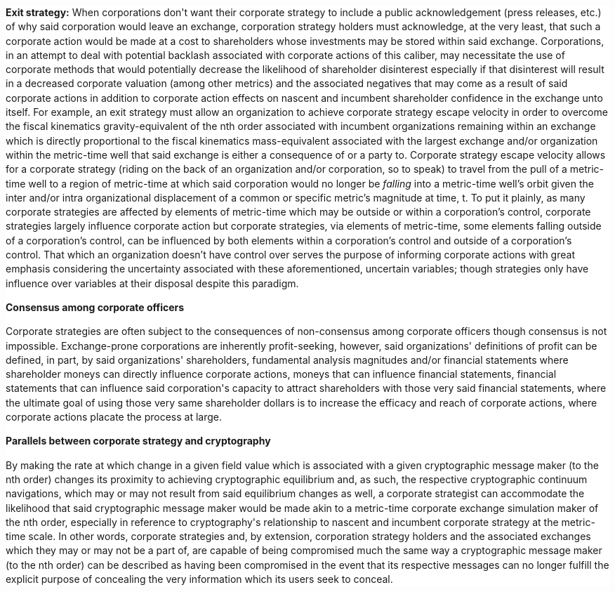 **Exit strategy:** When corporations don't want their corporate strategy to include a public acknowledgement (press releases, etc.) of why said corporation would leave an exchange, corporation strategy holders must acknowledge, at the very least, that such a corporate action would be made at a cost to shareholders whose investments may be stored within said exchange. Corporations, in an attempt to deal with potential backlash associated with corporate actions of this caliber, may necessitate the use of corporate methods that would potentially decrease the likelihood of shareholder disinterest especially if that disinterest will result in a decreased corporate valuation (among other metrics) and the associated negatives that may come as a result of said corporate actions in addition to corporate action effects on nascent and incumbent shareholder confidence in the exchange unto itself. For example, an exit strategy must allow an organization to achieve corporate strategy escape velocity in order to overcome the fiscal kinematics gravity-equivalent of the nth order associated with incumbent organizations remaining within an exchange which is directly proportional to the fiscal kinematics mass-equivalent associated with the largest exchange and/or organization within the metric-time well that said exchange is either a consequence of or a party to. Corporate strategy escape velocity allows for a corporate strategy (riding on the back of an organization and/or corporation, so to speak) to travel from the pull of a metric-time well to a region of metric-time at which said corporation would no longer be *falling* into a metric-time well’s orbit given the inter and/or intra organizational displacement of a common or specific metric’s magnitude at time, t. To put it plainly, as many corporate strategies are affected by elements of metric-time which may be outside or within a corporation’s control, corporate strategies largely influence corporate action but corporate strategies, via elements of metric-time, some elements falling outside of a corporation’s control, can be influenced by both elements within a corporation’s control and outside of a corporation’s control. That which an organization doesn’t have control over serves the purpose of informing corporate actions with great emphasis considering the uncertainty associated with these aforementioned, uncertain variables; though strategies only have influence over variables at their disposal despite this paradigm.

**Consensus among corporate officers**

Corporate strategies are often subject to the consequences of non-consensus among corporate officers though consensus is not impossible. Exchange-prone corporations are inherently profit-seeking, however, said organizations' definitions of profit can be defined, in part, by said organizations' shareholders, fundamental analysis magnitudes and/or financial statements where shareholder moneys can directly influence corporate actions, moneys that can influence financial statements, financial statements that can influence said corporation's capacity to attract shareholders with those very said financial statements, where the ultimate goal of using those very same shareholder dollars is to increase the efficacy and reach of corporate actions, where corporate actions placate the process at large.

 

 

**Parallels between corporate strategy and cryptography**

By making the rate at which change in a given field value which is associated with a given cryptographic message maker (to the nth order) changes its proximity to achieving cryptographic equilibrium and, as such, the respective cryptographic continuum navigations, which may or may not result from said equilibrium changes as well, a corporate strategist can accommodate the likelihood that said cryptographic message maker would be made akin to a metric-time corporate exchange simulation maker of the nth order, especially in reference to cryptography's relationship to nascent and incumbent corporate strategy at the metric-time scale. In other words, corporate strategies and, by extension, corporation strategy holders and the associated exchanges which they may or may not be a part of, are capable of being compromised much the same way a cryptographic message maker (to the nth order) can be described as having been compromised in the event that its respective messages can no longer fulfill the explicit purpose of concealing the very information which its users seek to conceal.
